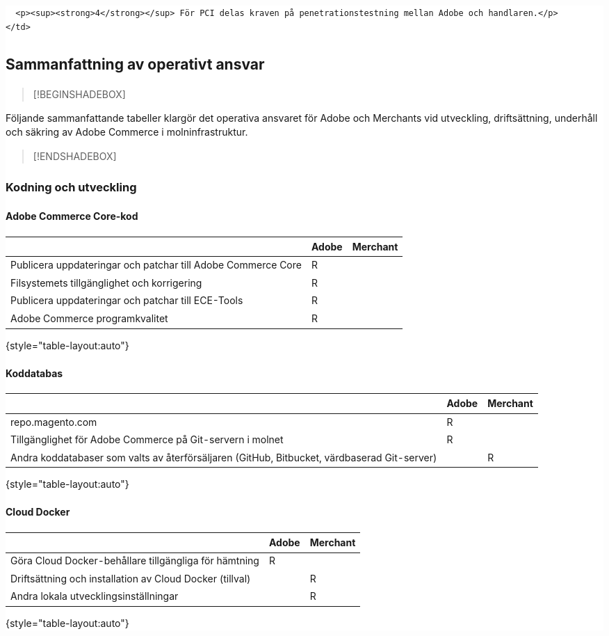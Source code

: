       <p><sup><strong>4</strong></sup> För PCI delas kraven på penetrationstestning mellan Adobe och handlaren.</p>
    </td>
  </tr>
</tfoot>
</table>

## Sammanfattning av operativt ansvar

>[!BEGINSHADEBOX]

Följande sammanfattande tabeller klargör det operativa ansvaret för Adobe och Merchants vid utveckling, driftsättning, underhåll och säkring av Adobe Commerce i molninfrastruktur.

>[!ENDSHADEBOX]

### Kodning och utveckling

#### Adobe Commerce Core-kod

|     | Adobe | Merchant |
| --- | --- | --- |
| Publicera uppdateringar och patchar till Adobe Commerce Core | R |     |
| Filsystemets tillgänglighet och korrigering | R |  |
| Publicera uppdateringar och patchar till ECE-Tools | R |     |
| Adobe Commerce programkvalitet | R |     |

{style="table-layout:auto"}

#### Koddatabas

|     | Adobe | Merchant |
| --- | --- | --- |
| repo.magento.com | R |     |
| Tillgänglighet för Adobe Commerce på Git-servern i molnet | R |     |
| Andra koddatabaser som valts av återförsäljaren (GitHub, Bitbucket, värdbaserad Git-server) |     | R |

{style="table-layout:auto"}

#### Cloud Docker

|     | Adobe | Merchant |
| --- | --- | --- |
| Göra Cloud Docker-behållare tillgängliga för hämtning | R |   |
| Driftsättning och installation av Cloud Docker (tillval) |     | R |
| Andra lokala utvecklingsinställningar |     | R |

{style="table-layout:auto"}

